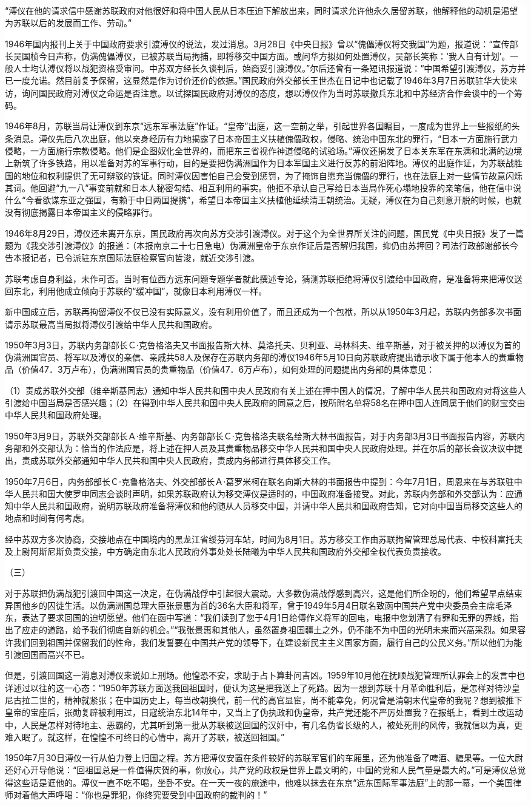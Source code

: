 “溥仪在他的请求信中感谢苏联政府对他很好和将中国人民从日本压迫下解放出来，同时请求允许他永久居留苏联，他解释他的动机是渴望为苏联以后的发展而工作、劳动。”


1946年国内报刊上关于中国政府要求引渡溥仪的说法，发过消息。3月28日《中央日报》曾以“傀儡溥仪将交我国”为题，报道说：“宣传部长吴国桢今日声称，伪满傀儡溥仪，已被苏联当局拘捕，即将移交中国方面。或问华方拟如何处置溥仪，吴部长笑称：‘我人自有计划’。一般人士均认溥仪将以战犯资格受审问。中苏双方经长久谈判后，始商妥引渡溥仪。”尔后还曾有一条短讯报道说：“中国希望引渡溥仪，苏方并已一度允诺。然目前复予保留，这显然是作为讨价还价的依据。”国民政府外交部长王世杰在日记中也记载了1946年3月7日苏联驻华大使来访，询问国民政府对溥仪之命运是否注意。以试探国民政府对溥仪的态度，想以溥仪作为当时苏联撤兵东北和中苏经济合作会谈中的一个筹码。


1946年8月，苏联当局让溥仪到东京“远东军事法庭”作证。“皇帝”出庭，这一空前之举，引起世界各国瞩目，一度成为世界上一些报纸的头条消息。溥仪先后八次出庭，他以亲身经历有力地揭露了日本帝国主义扶植傀儡政权，侵略、统治中国东北的罪行，“日本一方面施行武力侵略，一方面施行宗教侵略。他们是企图奴化全世界的，而把东三省视作神道侵略的试验场。”溥仪还揭发了日本关东军在东满和北满的边境上新筑了许多铁路，用以准备对苏的军事行动，目的是要把伪满洲国作为日本军国主义进行反苏的前沿阵地。溥仪的出庭作证，为苏联战胜国的地位和权利提供了无可辩驳的铁证。同时溥仪因害怕自己会受到惩罚，为了掩饰自愿充当傀儡的罪行，也在法庭上对一些情节故意闪烁其词。他回避“九一八”事变前就和日本人秘密勾结、相互利用的事实。他拒不承认自己写给日本当局作死心塌地投靠的亲笔信，他在信中说什么“今看欲谋东亚之强国，有赖于中日两国提携”，希望日本帝国主义扶植他延续清王朝统治。无疑，溥仪在为自己刻意开脱的时候，也就没有彻底揭露日本帝国主义的侵略罪行。


1946年8月29日，溥仪还未离开东京，国民政府再次向苏方交涉引渡溥仪。对于这个为全世界所关注的问题，国民党《中央日报》发了一篇题为《我交涉引渡溥仪》的报道：（本报南京二十七日急电）伪满洲皇帝于东京作证后是否解归我国，抑仍由苏押回？司法行政部谢部长今告本报记者，已令派驻东京国际法庭检察官向哲浚，就近交涉引渡。


苏联考虑自身利益，未作可否。当时有位西方远东问题专题学者就此撰述专论，猜测苏联拒绝将溥仪引渡给中国政府，是准备将来把溥仪送回东北，利用他成立倾向于苏联的“缓冲国”，就像日本利用溥仪一样。


新中国成立后，苏联再拘留溥仪不仅已没有实际意义，没有利用价值了，而且还成为一个包袱，所以从1950年3月起，苏联内务部多次书面请示苏联最高当局拟将溥仪引渡给中华人民共和国政府。


1950年3月3日，苏联内务部部长Ｃ·克鲁格洛夫又书面报告斯大林、莫洛托夫、贝利亚、马林科夫、维辛斯基，对于被关押的以溥仪为首的伪满洲国官员、将军以及溥仪的亲信、亲戚共58人及保存在苏联内务部的溥仪1946年5月10日向苏联政府提出请示收下属于他本人的贵重物品（价值47．3万卢布），伪满洲国官员的贵重物品（价值47．6万卢布），如何处理的问题提出内务部的具体意见：


（1）责成苏联外交部（维辛斯基同志）通知中华人民共和国中央人民政府有关上述在押中国人的情况，了解中华人民共和国政府对将这些人引渡给中国当局是否感兴趣；（2）在得到中华人民共和国中央人民政府的同意之后，按所附名单将58名在押中国人连同属于他们的财宝交由中华人民共和国政府处理。


1950年3月9日，苏联外交部部长Ａ·维辛斯基、内务部部长Ｃ·克鲁格洛夫联名给斯大林书面报告，对于内务部3月3日书面报告内容，苏联内务部和外交部认为：恰当的作法应是，将上述在押人员及其贵重物品移交中华人民共和国中央人民政府处理。并在尔后的部长会议决议中提出，责成苏联外交部通知中华人民共和国中央人民政府，责成内务部进行具体移交工作。


1950年7月6日，内务部部长Ｃ·克鲁格洛夫、外交部部长Ａ·葛罗米柯在联名向斯大林的书面报告中提到：今年7月1日，周恩来在与苏联驻中华人民共和国大使罗申同志会谈时声明，如果苏联政府认为移交溥仪是适时的，中国政府准备接受。对此，苏联内务部和外交部认为：应通知中华人民共和国政府，说明苏联政府准备将溥仪和他的随从人员移交中国，并请中华人民共和国政府告知，它对向中国当局移交这些人的地点和时间有何考虑。


经中苏双方多次协商，交接地点在中国境内的黑龙江省绥芬河车站，时间为8月1日。苏方移交工作由苏联拘留管理总局代表、中校科富托夫及上尉阿斯尼斯负责交接，中方确定由东北人民政府外事处处长陆曦为中华人民共和国政府外交部全权代表负责接收。

（三）


对于苏联把伪满战犯引渡回中国这一决定，在伪满战俘中引起很大震动。大多数伪满战俘感到高兴，这是他们所企盼的，他们希望早点结束异国他乡的囚徒生活。以伪满洲国总理大臣张景惠为首的36名大臣和将军，曾于1949年5月4日联名致函中国共产党中央委员会主席毛泽东，表达了要求回国的迫切愿望。他们在函中写道：“我们读到了您于4月1日给傅作义将军的回电，电报中您划清了有罪和无罪的界线，指出了应走的道路，给予我们彻底自新的机会。”“我张景惠和其他人，虽然置身祖国疆土之外，仍不能不为中国的光明未来而兴高采烈。如果容许我们回到祖国并保留我们的性命，我们发誓要在中国共产党的领导下，在建设新民主主义国家方面，履行自己的公民义务。”所以他们为能引渡回国而高兴不已。


但是，引渡回国这一消息对溥仪来说如上刑场。他惶恐不安，求助于占卜算卦问吉凶。1959年10月他在抚顺战犯管理所认罪会上的发言中也详述过以往的这一心态：“1950年苏联方面送我回祖国时，便认为这是把我送上了死路。因为一想到苏联十月革命胜利后，是怎样对待沙皇尼古拉二世的，精神就紧张；在中国历史上，每当改朝换代，前一代的高官显宦，尚不能幸免，何况曾是清朝末代皇帝的我呢？想到被推下皇帝的宝座后，张勋复辟被利用过，日寇统治东北14年中，又当上了伪执政和伪皇帝，共产党还能不严厉处置我？在报纸上，看到土改运动中，人民是怎样对待地主、恶霸的，尤其听到第一批从苏联被送回国的汉奸中，有几名伪省长级的人，被处死刑的风传，我就信以为真，更难入眠了。就这样，在惶惶不可终日的心情中，离开了苏联，被送回祖国。”


1950年7月30日溥仪一行从伯力登上归国之程。苏方把溥仪安置在条件较好的苏联军官们的车厢里，还为他准备了啤酒、糖果等。一位大尉还好心开导他说：“回祖国总是一件值得庆贺的事，你放心，共产党的政权是世界上最文明的，中国的党和人民气量是最大的。”可是溥仪总觉得这些话是诓他的。溥仪一直不吃不喝，坐卧不安。在一天一夜的旅途中，他难以抹去在东京“远东国际军事法庭”上的那一幕，一个美国律师对着他大声呼喝：“你也是罪犯，你终究要受到中国政府的裁判的！”
